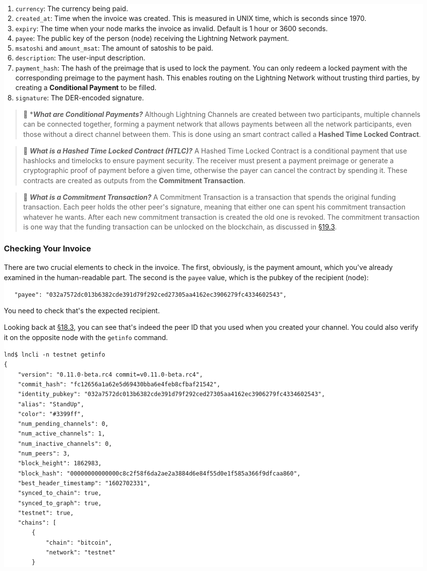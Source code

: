 
1. `currency`: The currency being paid.
1. `created_at`: Time when the invoice was created.  This is measured in UNIX time, which is seconds since 1970.
1. `expiry`: The time when your node marks the invoice as invalid. Default is 1 hour or 3600 seconds.
1. `payee`: The public key of the person (node) receiving the Lightning Network payment.
1. `msatoshi` and `amount_msat`: The amount of satoshis to be paid.
1. `description`: The user-input description.
1. `payment_hash`: The hash of the preimage that is used to lock the payment. You can only redeem a locked payment with the corresponding preimage to the payment hash. This enables routing on the Lightning Network without trusting third parties, by creating a **Conditional Payment** to be filled.
1. `signature`: The DER-encoded signature.

> :book: ****What are Conditional Payments?*** Although Lightning Channels are created between two participants, multiple channels can be connected together, forming a payment network that allows payments between all the network participants, even those without a direct channel between them. This is done using an smart contract called a **Hashed Time Locked Contract**.

> :book: ***What is a Hashed Time Locked Contract (HTLC)?*** A Hashed Time Locked Contract is a conditional payment that use hashlocks and timelocks to ensure payment security. The receiver must present a payment preimage or generate a cryptographic proof of payment before a given time, otherwise the payer can cancel the contract by spending it. These contracts are created as outputs from the **Commitment Transaction**.

> :book: ***What is a Commitment Transaction?*** A Commitment Transaction is a transaction that spends the original funding transaction. Each peer holds the other peer's signature, meaning that either one can spent his commitment transaction whatever he wants. After each new commitment transaction is created the old one is revoked. The commitment transaction is one way that the funding transaction can be unlocked on the blockchain, as discussed in [§19.3](19_3_Closing_a_Channel.md).

### Checking Your Invoice

There are two crucial elements to check in the invoice. The first, obviously, is the payment amount, which you've already examined in the human-readable part. The second is the `payee` value, which is the pubkey of the recipient (node):
```
   "payee": "032a7572dc013b6382cde391d79f292ced27305aa4162ec3906279fc4334602543",
```
You need to check that's the expected recipient.

Looking back at [§18.3](18_3_Setting_Up_a_Channel.md#opening-a-channel), you can see that's indeed the peer ID that you used when you created your channel. You could also verify it on the opposite node with the `getinfo` command.
```
lnd$ lncli -n testnet getinfo
{
    "version": "0.11.0-beta.rc4 commit=v0.11.0-beta.rc4",
    "commit_hash": "fc12656a1a62e5d69430bba6e4feb8cfbaf21542",
    "identity_pubkey": "032a7572dc013b6382cde391d79f292ced27305aa4162ec3906279fc4334602543",
    "alias": "StandUp",
    "color": "#3399ff",
    "num_pending_channels": 0,
    "num_active_channels": 1,
    "num_inactive_channels": 0,
    "num_peers": 3,
    "block_height": 1862983,
    "block_hash": "00000000000000c8c2f58f6da2ae2a3884d6e84f55d0e1f585a366f9dfcaa860",
    "best_header_timestamp": "1602702331",
    "synced_to_chain": true,
    "synced_to_graph": true,
    "testnet": true,
    "chains": [
        {
            "chain": "bitcoin",
            "network": "testnet"
        }
```
